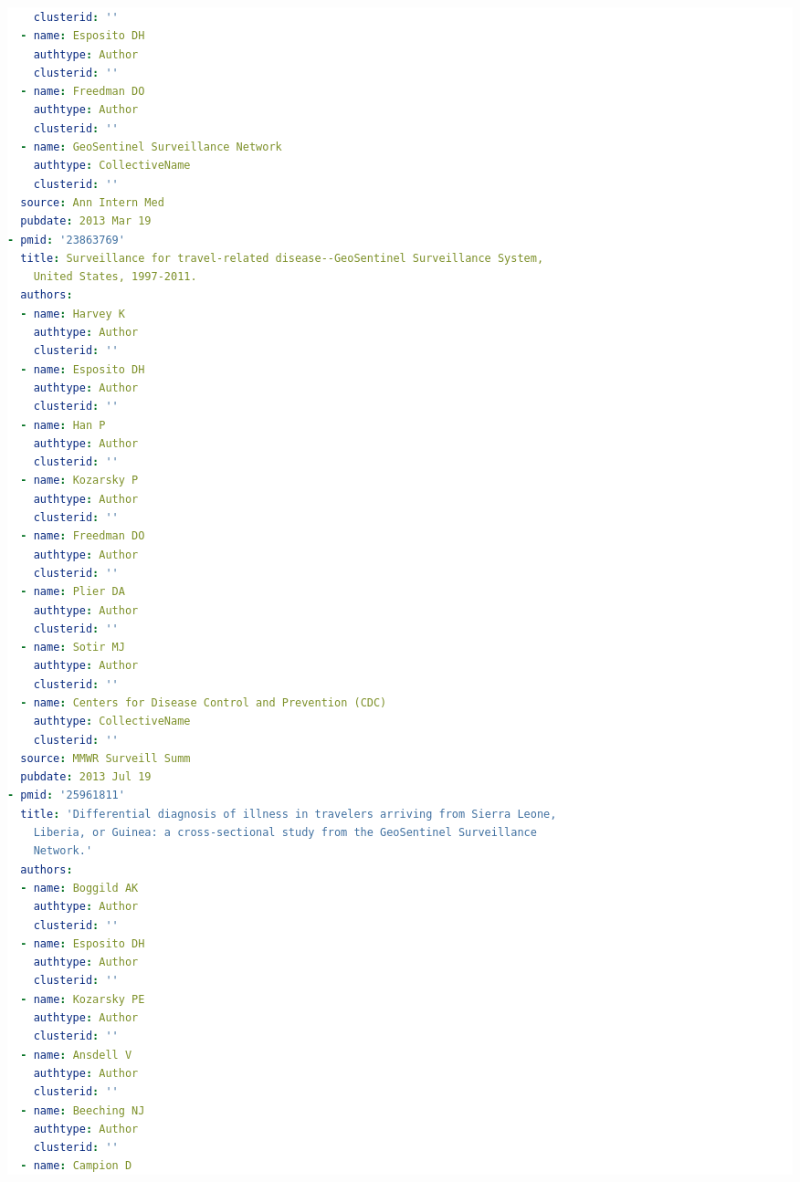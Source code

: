 ```yaml
    clusterid: ''
  - name: Esposito DH
    authtype: Author
    clusterid: ''
  - name: Freedman DO
    authtype: Author
    clusterid: ''
  - name: GeoSentinel Surveillance Network
    authtype: CollectiveName
    clusterid: ''
  source: Ann Intern Med
  pubdate: 2013 Mar 19
- pmid: '23863769'
  title: Surveillance for travel-related disease--GeoSentinel Surveillance System,
    United States, 1997-2011.
  authors:
  - name: Harvey K
    authtype: Author
    clusterid: ''
  - name: Esposito DH
    authtype: Author
    clusterid: ''
  - name: Han P
    authtype: Author
    clusterid: ''
  - name: Kozarsky P
    authtype: Author
    clusterid: ''
  - name: Freedman DO
    authtype: Author
    clusterid: ''
  - name: Plier DA
    authtype: Author
    clusterid: ''
  - name: Sotir MJ
    authtype: Author
    clusterid: ''
  - name: Centers for Disease Control and Prevention (CDC)
    authtype: CollectiveName
    clusterid: ''
  source: MMWR Surveill Summ
  pubdate: 2013 Jul 19
- pmid: '25961811'
  title: 'Differential diagnosis of illness in travelers arriving from Sierra Leone,
    Liberia, or Guinea: a cross-sectional study from the GeoSentinel Surveillance
    Network.'
  authors:
  - name: Boggild AK
    authtype: Author
    clusterid: ''
  - name: Esposito DH
    authtype: Author
    clusterid: ''
  - name: Kozarsky PE
    authtype: Author
    clusterid: ''
  - name: Ansdell V
    authtype: Author
    clusterid: ''
  - name: Beeching NJ
    authtype: Author
    clusterid: ''
  - name: Campion D
```